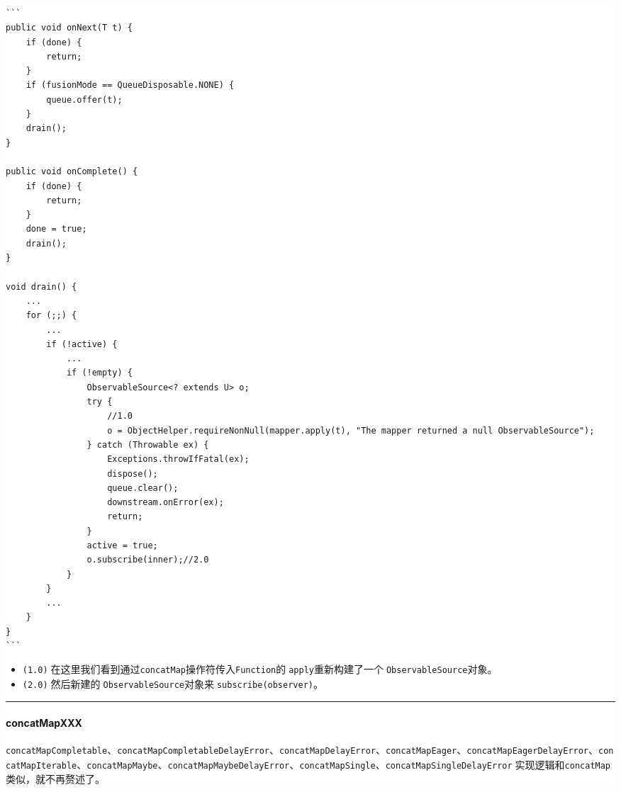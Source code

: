     ```
    public void onNext(T t) {
        if (done) {
            return;
        }
        if (fusionMode == QueueDisposable.NONE) {
            queue.offer(t);
        }
        drain();
    }

    public void onComplete() {
        if (done) {
            return;
        }
        done = true;
        drain();
    }

    void drain() {
        ...
        for (;;) {
            ...
            if (!active) {
                ...
                if (!empty) {
                    ObservableSource<? extends U> o;
                    try {
                        //1.0
                        o = ObjectHelper.requireNonNull(mapper.apply(t), "The mapper returned a null ObservableSource");
                    } catch (Throwable ex) {
                        Exceptions.throwIfFatal(ex);
                        dispose();
                        queue.clear();
                        downstream.onError(ex);
                        return;
                    }
                    active = true;
                    o.subscribe(inner);//2.0
                }
            }
            ...
        }
    }
    ```
  * `(1.0)` 在这里我们看到通过`concatMap`操作符传入`Function`的 `apply`重新构建了一个 `ObservableSource`对象。
  * `(2.0)` 然后新建的 `ObservableSource`对象来 `subscribe(observer)`。

---

#### concatMapXXX
`concatMapCompletable`、`concatMapCompletableDelayError`、`concatMapDelayError`、`concatMapEager`、`concatMapEagerDelayError`、`concatMapIterable`、`concatMapMaybe`、`concatMapMaybeDelayError`、`concatMapSingle`、`concatMapSingleDelayError`
实现逻辑和`concatMap`类似，就不再赘述了。

